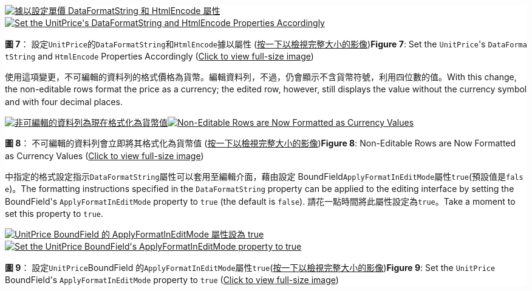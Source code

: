 
<span data-ttu-id="f9bd7-189">[![據以設定單價 DataFormatString 和 HtmlEncode 屬性](examining-the-events-associated-with-inserting-updating-and-deleting-cs/_static/image20.png)](examining-the-events-associated-with-inserting-updating-and-deleting-cs/_static/image19.png)</span><span class="sxs-lookup"><span data-stu-id="f9bd7-189">[![Set the UnitPrice's DataFormatString and HtmlEncode Properties Accordingly](examining-the-events-associated-with-inserting-updating-and-deleting-cs/_static/image20.png)](examining-the-events-associated-with-inserting-updating-and-deleting-cs/_static/image19.png)</span></span>

<span data-ttu-id="f9bd7-190">**圖 7**： 設定`UnitPrice`的`DataFormatString`和`HtmlEncode`據以屬性 ([按一下以檢視完整大小的影像](examining-the-events-associated-with-inserting-updating-and-deleting-cs/_static/image21.png))</span><span class="sxs-lookup"><span data-stu-id="f9bd7-190">**Figure 7**: Set the `UnitPrice`'s `DataFormatString` and `HtmlEncode` Properties Accordingly ([Click to view full-size image](examining-the-events-associated-with-inserting-updating-and-deleting-cs/_static/image21.png))</span></span>


<span data-ttu-id="f9bd7-191">使用這項變更，不可編輯的資料列的格式價格為貨幣。編輯資料列，不過，仍會顯示不含貨幣符號，利用四位數的值。</span><span class="sxs-lookup"><span data-stu-id="f9bd7-191">With this change, the non-editable rows format the price as a currency; the edited row, however, still displays the value without the currency symbol and with four decimal places.</span></span>


<span data-ttu-id="f9bd7-192">[![非可編輯的資料列為現在格式化為貨幣值](examining-the-events-associated-with-inserting-updating-and-deleting-cs/_static/image23.png)](examining-the-events-associated-with-inserting-updating-and-deleting-cs/_static/image22.png)</span><span class="sxs-lookup"><span data-stu-id="f9bd7-192">[![Non-Editable Rows are Now Formatted as Currency Values](examining-the-events-associated-with-inserting-updating-and-deleting-cs/_static/image23.png)](examining-the-events-associated-with-inserting-updating-and-deleting-cs/_static/image22.png)</span></span>

<span data-ttu-id="f9bd7-193">**圖 8**： 不可編輯的資料列會立即將其格式化為貨幣值 ([按一下以檢視完整大小的影像](examining-the-events-associated-with-inserting-updating-and-deleting-cs/_static/image24.png))</span><span class="sxs-lookup"><span data-stu-id="f9bd7-193">**Figure 8**: Non-Editable Rows are Now Formatted as Currency Values ([Click to view full-size image](examining-the-events-associated-with-inserting-updating-and-deleting-cs/_static/image24.png))</span></span>


<span data-ttu-id="f9bd7-194">中指定的格式設定指示`DataFormatString`屬性可以套用至編輯介面，藉由設定 BoundField`ApplyFormatInEditMode`屬性`true`(預設值是`false`)。</span><span class="sxs-lookup"><span data-stu-id="f9bd7-194">The formatting instructions specified in the `DataFormatString` property can be applied to the editing interface by setting the BoundField's `ApplyFormatInEditMode` property to `true` (the default is `false`).</span></span> <span data-ttu-id="f9bd7-195">請花一點時間將此屬性設定為`true`。</span><span class="sxs-lookup"><span data-stu-id="f9bd7-195">Take a moment to set this property to `true`.</span></span>


<span data-ttu-id="f9bd7-196">[![UnitPrice BoundField 的 ApplyFormatInEditMode 屬性設為 true](examining-the-events-associated-with-inserting-updating-and-deleting-cs/_static/image26.png)](examining-the-events-associated-with-inserting-updating-and-deleting-cs/_static/image25.png)</span><span class="sxs-lookup"><span data-stu-id="f9bd7-196">[![Set the UnitPrice BoundField's ApplyFormatInEditMode property to true](examining-the-events-associated-with-inserting-updating-and-deleting-cs/_static/image26.png)](examining-the-events-associated-with-inserting-updating-and-deleting-cs/_static/image25.png)</span></span>

<span data-ttu-id="f9bd7-197">**圖 9**： 設定`UnitPrice`BoundField 的`ApplyFormatInEditMode`屬性`true`([按一下以檢視完整大小的影像](examining-the-events-associated-with-inserting-updating-and-deleting-cs/_static/image27.png))</span><span class="sxs-lookup"><span data-stu-id="f9bd7-197">**Figure 9**: Set the `UnitPrice` BoundField's `ApplyFormatInEditMode` property to `true` ([Click to view full-size image](examining-the-events-associated-with-inserting-updating-and-deleting-cs/_static/image27.png))</span></span>
